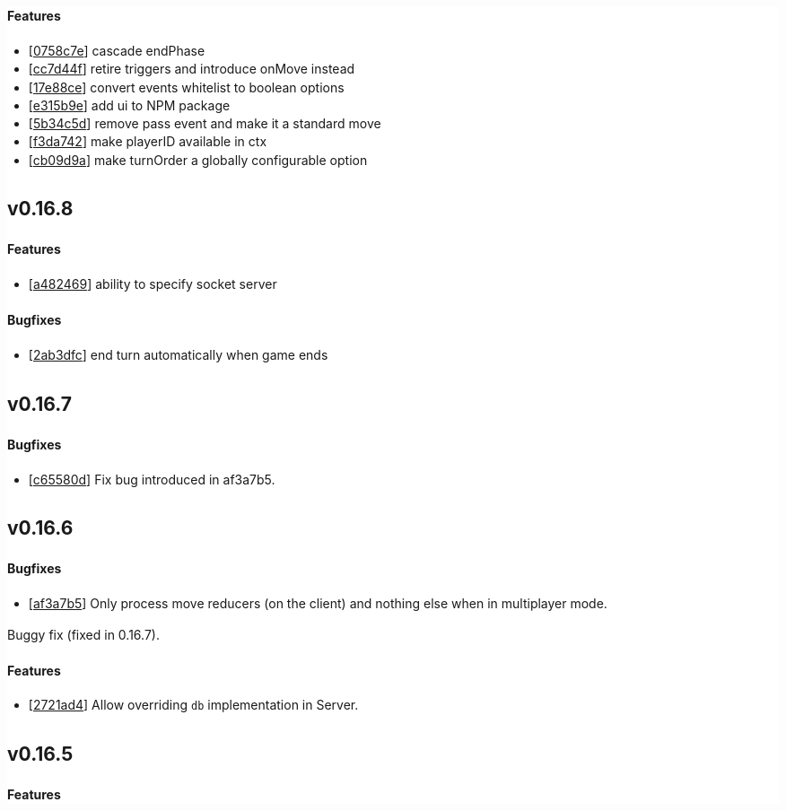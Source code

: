 #### Features

* [[0758c7e](https://github.com/nicolodavis/boardgame.io/commit/0758c7e)] cascade endPhase
* [[cc7d44f](https://github.com/nicolodavis/boardgame.io/commit/cc7d44f)] retire triggers and introduce onMove instead
* [[17e88ce](https://github.com/nicolodavis/boardgame.io/commit/17e88ce)] convert events whitelist to boolean options
* [[e315b9e](https://github.com/nicolodavis/boardgame.io/commit/e315b9e)] add ui to NPM package
* [[5b34c5d](https://github.com/nicolodavis/boardgame.io/commit/5b34c5d)] remove pass event and make it a standard move
* [[f3da742](https://github.com/nicolodavis/boardgame.io/commit/f3da742)] make playerID available in ctx
* [[cb09d9a](https://github.com/nicolodavis/boardgame.io/commit/cb09d9a)] make turnOrder a globally configurable option

## v0.16.8

#### Features

* [[a482469](https://github.com/nicolodavis/boardgame.io/commit/a482469b2f6a317a50fb25f23b7ffc0c2f597c1e)] ability to specify socket server

#### Bugfixes

* [[2ab3dfc](https://github.com/nicolodavis/boardgame.io/commit/2ab3dfc6928eb8f0bfdf1ce319ac53021a2f905b)] end turn automatically when game ends

## v0.16.7

#### Bugfixes

* [[c65580d](https://github.com/nicolodavis/boardgame.io/commit/c65580d)] Fix bug introduced in af3a7b5.

## v0.16.6

#### Bugfixes

* [[af3a7b5](https://github.com/nicolodavis/boardgame.io/commit/af3a7b5)] Only process move reducers (on the client) and nothing else when in multiplayer mode.

Buggy fix (fixed in 0.16.7).

#### Features

* [[2721ad4](https://github.com/nicolodavis/boardgame.io/commit/2721ad4)] Allow overriding `db` implementation in Server.

## v0.16.5

#### Features
